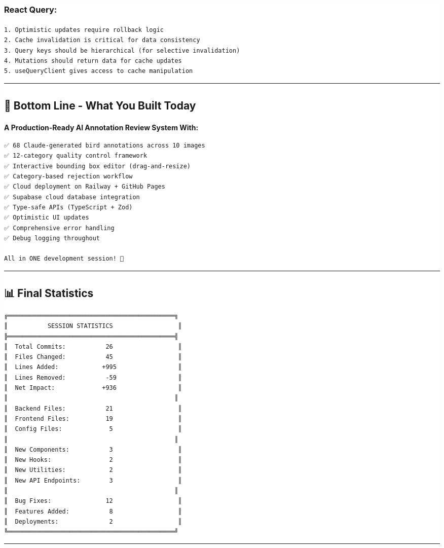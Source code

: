 ### **React Query:**
```
1. Optimistic updates require rollback logic
2. Cache invalidation is critical for data consistency
3. Query keys should be hierarchical (for selective invalidation)
4. Mutations should return data for cache updates
5. useQueryClient gives access to cache manipulation
```

---

## 🎯 Bottom Line - What You Built Today

**A Production-Ready AI Annotation Review System With:**

```
✅ 68 Claude-generated bird annotations across 10 images
✅ 12-category quality control framework
✅ Interactive bounding box editor (drag-and-resize)
✅ Category-based rejection workflow
✅ Cloud deployment on Railway + GitHub Pages
✅ Supabase cloud database integration
✅ Type-safe APIs (TypeScript + Zod)
✅ Optimistic UI updates
✅ Comprehensive error handling
✅ Debug logging throughout

All in ONE development session! 🎉
```

---

## 📊 Final Statistics

```
╔══════════════════════════════════════════════╗
║           SESSION STATISTICS                  ║
╠══════════════════════════════════════════════╣
║  Total Commits:           26                  ║
║  Files Changed:           45                  ║
║  Lines Added:            +995                 ║
║  Lines Removed:           -59                 ║
║  Net Impact:             +936                 ║
║                                              ║
║  Backend Files:           21                  ║
║  Frontend Files:          19                  ║
║  Config Files:             5                  ║
║                                              ║
║  New Components:           3                  ║
║  New Hooks:                2                  ║
║  New Utilities:            2                  ║
║  New API Endpoints:        3                  ║
║                                              ║
║  Bug Fixes:               12                  ║
║  Features Added:           8                  ║
║  Deployments:              2                  ║
╚══════════════════════════════════════════════╝
```

---
